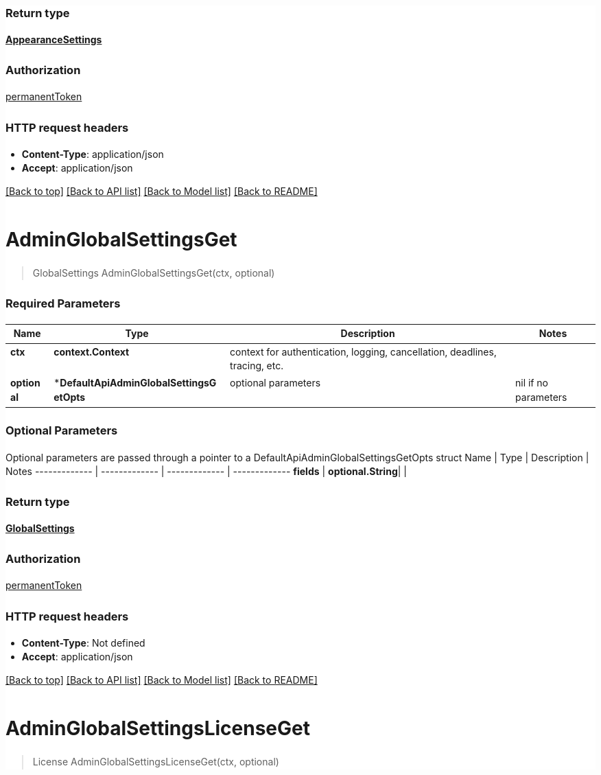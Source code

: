 ### Return type

[**AppearanceSettings**](AppearanceSettings.md)

### Authorization

[permanentToken](../README.md#permanentToken)

### HTTP request headers

 - **Content-Type**: application/json
 - **Accept**: application/json

[[Back to top]](#) [[Back to API list]](../README.md#documentation-for-api-endpoints) [[Back to Model list]](../README.md#documentation-for-models) [[Back to README]](../README.md)

# **AdminGlobalSettingsGet**
> GlobalSettings AdminGlobalSettingsGet(ctx, optional)


### Required Parameters

Name | Type | Description  | Notes
------------- | ------------- | ------------- | -------------
 **ctx** | **context.Context** | context for authentication, logging, cancellation, deadlines, tracing, etc.
 **optional** | ***DefaultApiAdminGlobalSettingsGetOpts** | optional parameters | nil if no parameters

### Optional Parameters
Optional parameters are passed through a pointer to a DefaultApiAdminGlobalSettingsGetOpts struct
Name | Type | Description  | Notes
------------- | ------------- | ------------- | -------------
 **fields** | **optional.String**|  | 

### Return type

[**GlobalSettings**](GlobalSettings.md)

### Authorization

[permanentToken](../README.md#permanentToken)

### HTTP request headers

 - **Content-Type**: Not defined
 - **Accept**: application/json

[[Back to top]](#) [[Back to API list]](../README.md#documentation-for-api-endpoints) [[Back to Model list]](../README.md#documentation-for-models) [[Back to README]](../README.md)

# **AdminGlobalSettingsLicenseGet**
> License AdminGlobalSettingsLicenseGet(ctx, optional)
